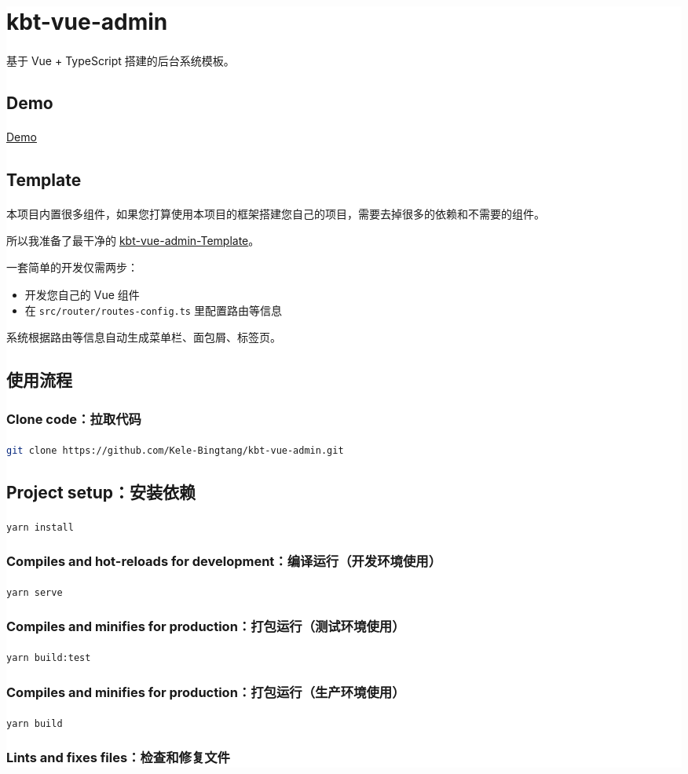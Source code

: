 # kbt-vue-admin

基于 Vue + TypeScript 搭建的后台系统模板。

## Demo

[Demo](https://admin.youngkbt.cn/)

## Template

本项目内置很多组件，如果您打算使用本项目的框架搭建您自己的项目，需要去掉很多的依赖和不需要的组件。

所以我准备了最干净的 [kbt-vue-admin-Template](https://github.com/Kele-Bingtang/kbt-vue-admin-template)。

一套简单的开发仅需两步：

- 开发您自己的 Vue 组件
- 在 `src/router/routes-config.ts` 里配置路由等信息

系统根据路由等信息自动生成菜单栏、面包屑、标签页。

## 使用流程

### Clone code：拉取代码

```sh
git clone https://github.com/Kele-Bingtang/kbt-vue-admin.git
```

## Project setup：安装依赖

```sh
yarn install
```

### Compiles and hot-reloads for development：编译运行（开发环境使用）

```sh
yarn serve
```

### Compiles and minifies for production：打包运行（测试环境使用）

```sh
yarn build:test
```

### Compiles and minifies for production：打包运行（生产环境使用）

```sh
yarn build
```

### Lints and fixes files：检查和修复文件
